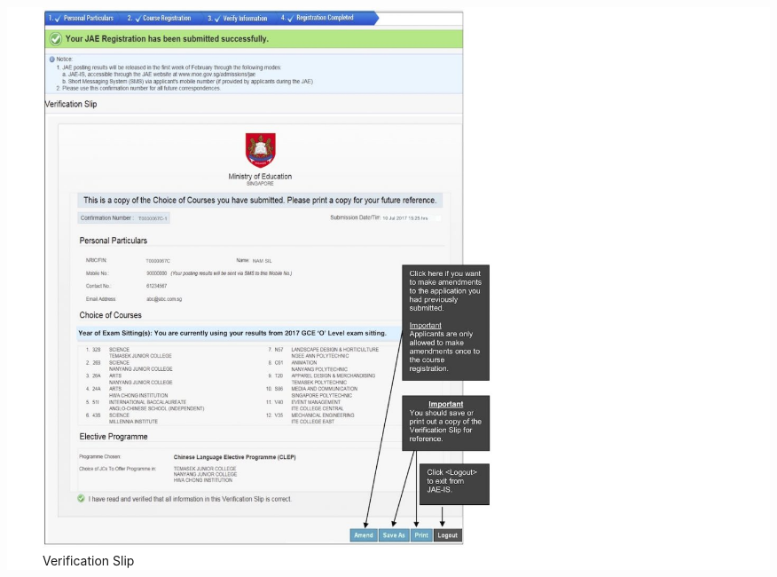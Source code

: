 
<figure>
  <img src="/images/JAE-Annex-B-853x1024.jpeg" 
     style="width:65%">
  <figcaption>Verification Slip</figcaption>
</figure>

